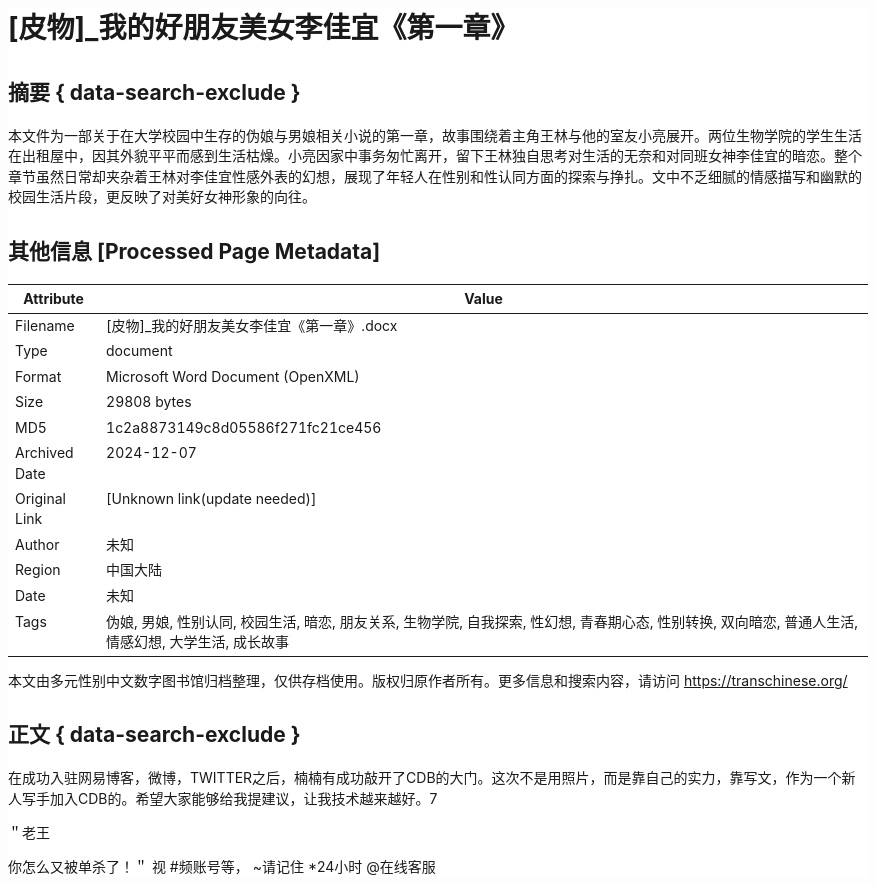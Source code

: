 # [皮物]_我的好朋友美女李佳宜《第一章》



## 摘要  { data-search-exclude }


本文件为一部关于在大学校园中生存的伪娘与男娘相关小说的第一章，故事围绕着主角王林与他的室友小亮展开。两位生物学院的学生生活在出租屋中，因其外貌平平而感到生活枯燥。小亮因家中事务匆忙离开，留下王林独自思考对生活的无奈和对同班女神李佳宜的暗恋。整个章节虽然日常却夹杂着王林对李佳宜性感外表的幻想，展现了年轻人在性别和性认同方面的探索与挣扎。文中不乏细腻的情感描写和幽默的校园生活片段，更反映了对美好女神形象的向往。



## 其他信息 [Processed Page Metadata]

| Attribute       | Value                                  |
|-----------------|----------------------------------------|
| Filename        | [皮物]_我的好朋友美女李佳宜《第一章》.docx                             |
| Type            | document                                 |
| Format          | Microsoft Word Document (OpenXML)                               |
| Size            | 29808 bytes                           |
| MD5             | 1c2a8873149c8d05586f271fc21ce456                                  |
| Archived Date   | 2024-12-07                             |
| Original Link   | [Unknown link(update needed)]                         |
| Author          | 未知                               |
| Region          | 中国大陆                               |
| Date            | 未知                                 |
| Tags            | 伪娘, 男娘, 性别认同, 校园生活, 暗恋, 朋友关系, 生物学院, 自我探索, 性幻想, 青春期心态, 性别转换, 双向暗恋, 普通人生活, 情感幻想, 大学生活, 成长故事                                 |

本文由多元性别中文数字图书馆归档整理，仅供存档使用。版权归原作者所有。更多信息和搜索内容，请访问 <https://transchinese.org/>


## 正文 { data-search-exclude }


在成功入驻网易博客，微博，TWITTER之后，楠楠有成功敲开了CDB的大门。这次不是用照片，而是靠自己的实力，靠写文，作为一个新人写手加入CDB的。希望大家能够给我提建议，让我技术越来越好。7





＂老王

你怎么又被单杀了！＂ 视 #频账号等， ~请记住 *24小时 @在线客服





